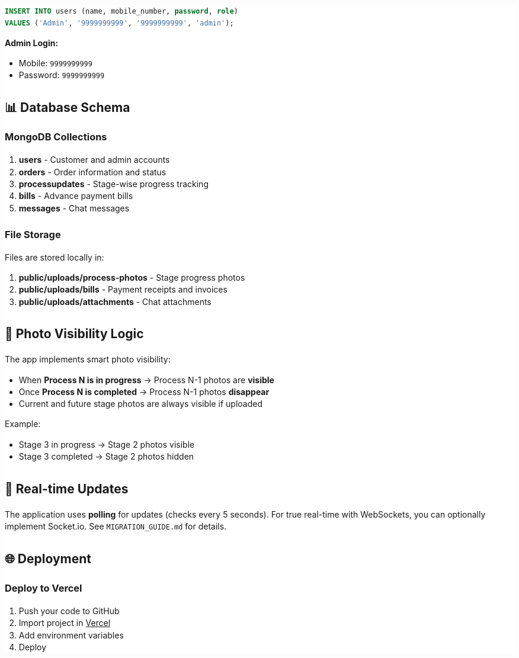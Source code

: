 ```sql
INSERT INTO users (name, mobile_number, password, role)
VALUES ('Admin', '9999999999', '9999999999', 'admin');
```

**Admin Login:**
- Mobile: `9999999999`
- Password: `9999999999`

## 📊 Database Schema

### MongoDB Collections

1. **users** - Customer and admin accounts
2. **orders** - Order information and status
3. **processupdates** - Stage-wise progress tracking
4. **bills** - Advance payment bills
5. **messages** - Chat messages

### File Storage

Files are stored locally in:
1. **public/uploads/process-photos** - Stage progress photos
2. **public/uploads/bills** - Payment receipts and invoices
3. **public/uploads/attachments** - Chat attachments

## 🔄 Photo Visibility Logic

The app implements smart photo visibility:

- When **Process N is in progress** → Process N-1 photos are **visible**
- Once **Process N is completed** → Process N-1 photos **disappear**
- Current and future stage photos are always visible if uploaded

Example:
- Stage 3 in progress → Stage 2 photos visible
- Stage 3 completed → Stage 2 photos hidden

## 🔄 Real-time Updates

The application uses **polling** for updates (checks every 5 seconds). For true real-time with WebSockets, you can optionally implement Socket.io. See `MIGRATION_GUIDE.md` for details.

## 🌐 Deployment

### Deploy to Vercel

1. Push your code to GitHub
2. Import project in [Vercel](https://vercel.com)
3. Add environment variables
4. Deploy
